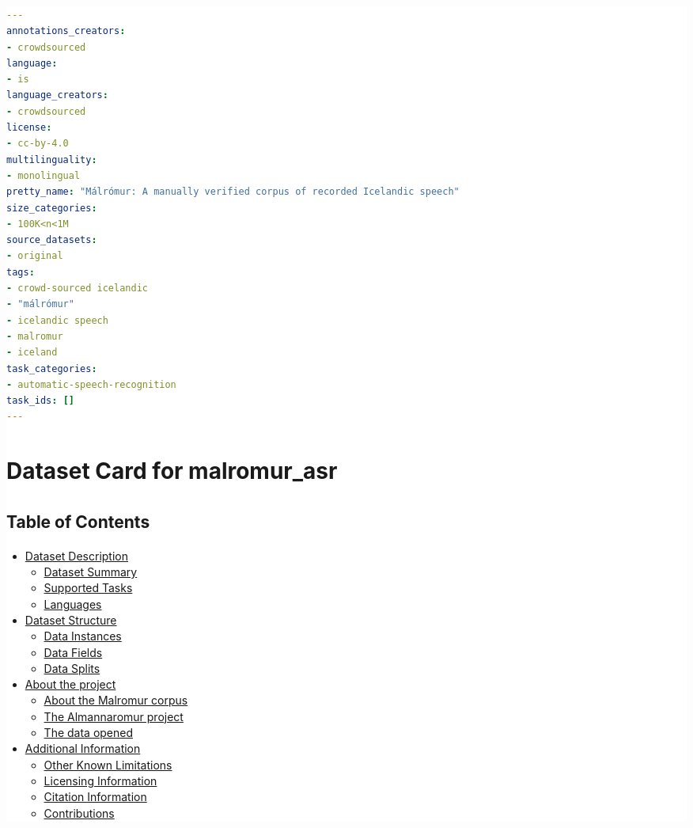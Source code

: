 ```yaml
---
annotations_creators:
- crowdsourced
language:
- is
language_creators:
- crowdsourced
license:
- cc-by-4.0
multilinguality:
- monolingual
pretty_name: "Málrómur: A manually verified corpus of recorded Icelandic speech"
size_categories:
- 100K<n<1M
source_datasets:
- original
tags:
- crowd-sourced icelandic
- "málrómur"
- icelandic speech
- malromur
- iceland
task_categories:
- automatic-speech-recognition
task_ids: []
---
```




# Dataset Card for malromur_asr
## Table of Contents
- [Dataset Description](#dataset-description)
  - [Dataset Summary](#dataset-summary)
  - [Supported Tasks](#supported-tasks-and-leaderboards)
  - [Languages](#languages)
- [Dataset Structure](#dataset-structure)
  - [Data Instances](#data-instances)
  - [Data Fields](#data-fields)
  - [Data Splits](#data-splits)
- [About the project](#about-the-project)
  - [About the Malromur corpus](#about-the-malromur-corpus)
  - [The Almannaromur project](#the-almannaromur-project)
  - [The data opened](#the-data-opened)
- [Additional Information](#additional-information)
  - [Other Known Limitations](#other-known-limitations)
  - [Licensing Information](#licensing-information)
  - [Citation Information](#citation-information)
  - [Contributions](#contributions)
  